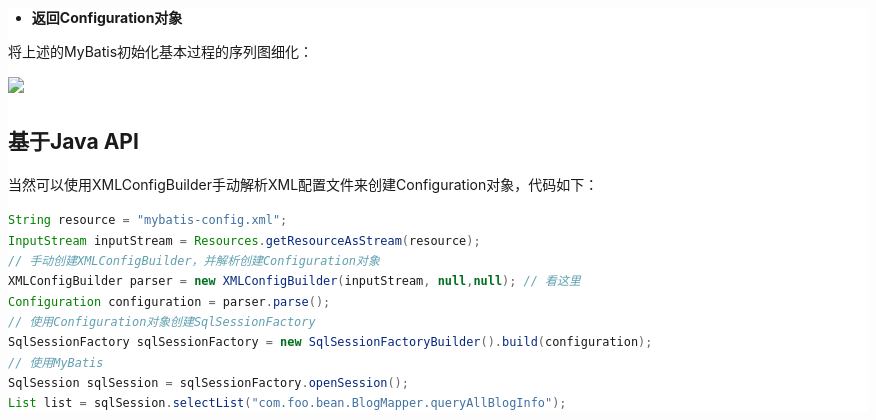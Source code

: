 - **返回Configuration对象**

将上述的MyBatis初始化基本过程的序列图细化：

![](https://seven97-blog.oss-cn-hangzhou.aliyuncs.com/imgs/202404291756526.png)

## 基于Java API

当然可以使用XMLConfigBuilder手动解析XML配置文件来创建Configuration对象，代码如下：

```java
String resource = "mybatis-config.xml";  
InputStream inputStream = Resources.getResourceAsStream(resource);  
// 手动创建XMLConfigBuilder，并解析创建Configuration对象  
XMLConfigBuilder parser = new XMLConfigBuilder(inputStream, null,null); // 看这里 
Configuration configuration = parser.parse();  
// 使用Configuration对象创建SqlSessionFactory  
SqlSessionFactory sqlSessionFactory = new SqlSessionFactoryBuilder().build(configuration);  
// 使用MyBatis  
SqlSession sqlSession = sqlSessionFactory.openSession();  
List list = sqlSession.selectList("com.foo.bean.BlogMapper.queryAllBlogInfo");  
```





     



